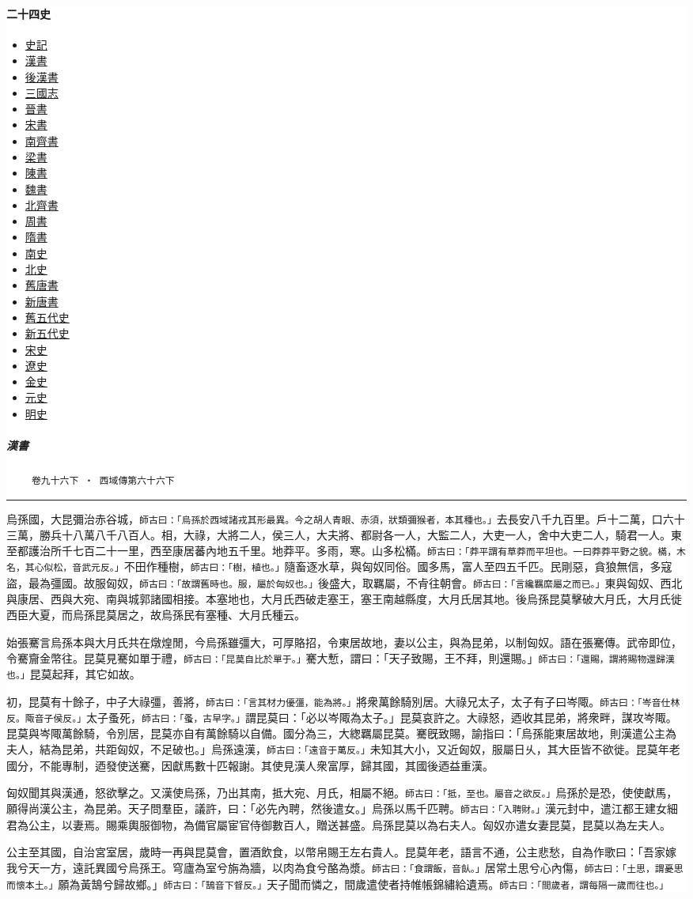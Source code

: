  



#### 二十四史

*   [史記](../a01/a01.md)
*   [漢書](../a02/a02.md)
*   [後漢書](../a03/a03.md)
*   [三國志](../a04/a04.md)
*   [晉書](../a05/a05.md)
*   [宋書](../a06/a06.md)
*   [南齊書](../a07/a07.md)
*   [梁書](../a08/a08.md)
*   [陳書](../a09/a09.md)
*   [魏書](../a10/a10.md)
*   [北齊書](../a11/a11.md)
*   [周書](../a12/a12.md)
*   [隋書](../a13/a13.md)
*   [南史](../a14/a14.md)
*   [北史](../a15/a15.md)
*   [舊唐書](../a16/a16.md)
*   [新唐書](../a17/a17.md)
*   [舊五代史](../a18/a18.md)
*   [新五代史](../a19/a19.md)
*   [宋史](../a20/a20.md)
*   [遼史](../a21/a21.md)
*   [金史](../a22/a22.md)
*   [元史](../a23/a23.md)
*   [明史](../a24/a24.md)


##### 漢書
　　
	`卷九十六下 ‧ 西域傳第六十六下`   

* * *

烏孫國，大昆彌治赤谷城，`師古曰：「烏孫於西域諸戎其形最異。今之胡人青眼、赤須，狀類彌猴者，本其種也。」`去長安八千九百里。戶十二萬，口六十三萬，勝兵十八萬八千八百人。相，大祿，大將二人，侯三人，大夫將、都尉各一人，大監二人，大吏一人，舍中大吏二人，騎君一人。東至都護治所千七百二十一里，西至康居蕃內地五千里。地莽平。多雨，寒。山多松樠。`師古曰：「莽平謂有草莽而平坦也。一曰莽莽平野之貌。樠，木名，其心似松，音武元反。」`不田作種樹，`師古曰：「樹，植也。」`隨畜逐水草，與匈奴同俗。國多馬，富人至四五千匹。民剛惡，貪狼無信，多寇盜，最為彊國。故服匈奴，`師古曰：「故謂舊時也。服，屬於匈奴也。」`後盛大，取羈屬，不肻往朝會。`師古曰：「言纔羈縻屬之而已。」`東與匈奴、西北與康居、西與大宛、南與城郭諸國相接。本塞地也，大月氏西破走塞王，塞王南越縣度，大月氏居其地。後烏孫昆莫擊破大月氏，大月氏徙西臣大夏，而烏孫昆莫居之，故烏孫民有塞種、大月氏種云。

始張騫言烏孫本與大月氏共在燉煌閒，今烏孫雖彊大，可厚賂招，令東居故地，妻以公主，與為昆弟，以制匈奴。語在張騫傳。武帝即位，令騫齎金幣往。昆莫見騫如單于禮，`師古曰：「昆莫自比於單于。」`騫大慙，謂曰：「天子致賜，王不拜，則還賜。」`師古曰：「還賜，謂將賜物還歸漢也。」`昆莫起拜，其它如故。

初，昆莫有十餘子，中子大祿彊，善將，`師古曰：「言其材力優彊，能為將。」`將衆萬餘騎別居。大祿兄太子，太子有子曰岑陬。`師古曰：「岑音仕林反。陬音子侯反。」`太子蚤死，`師古曰：「蚤，古早字。」`謂昆莫曰：「必以岑陬為太子。」昆莫哀許之。大祿怒，迺收其昆弟，將衆畔，謀攻岑陬。昆莫與岑陬萬餘騎，令別居，昆莫亦自有萬餘騎以自備。國分為三，大緫羈屬昆莫。騫旣致賜，諭指曰：「烏孫能東居故地，則漢遣公主為夫人，結為昆弟，共距匈奴，不足破也。」烏孫遠漢，`師古曰：「遠音于萬反。」`未知其大小，又近匈奴，服屬日乆，其大臣皆不欲徙。昆莫年老國分，不能專制，迺發使送騫，因獻馬數十匹報謝。其使見漢人衆富厚，歸其國，其國後迺益重漢。

匈奴聞其與漢通，怒欲擊之。又漢使烏孫，乃出其南，抵大宛、月氏，相屬不絕。`師古曰：「抵，至也。屬音之欲反。」`烏孫於是恐，使使獻馬，願得尚漢公主，為昆弟。天子問羣臣，議許，曰：「必先內聘，然後遣女。」烏孫以馬千匹聘。`師古曰：「入聘財。」`漢元封中，遣江都王建女細君為公主，以妻焉。賜乘輿服御物，為備官屬宦官侍御數百人，贈送甚盛。烏孫昆莫以為右夫人。匈奴亦遣女妻昆莫，昆莫以為左夫人。

公主至其國，自治宮室居，歲時一再與昆莫會，置酒飲食，以幣帛賜王左右貴人。昆莫年老，語言不通，公主悲愁，自為作歌曰：「吾家嫁我兮天一方，遠託異國兮烏孫王。穹廬為室兮旃為牆，以肉為食兮酪為漿。`師古曰：「食謂飯，音飤。」`居常土思兮心內傷，`師古曰：「土思，謂憂思而懷本土。」`願為黃鵠兮歸故鄉。」`師古曰：「鵠音下督反。」`天子聞而憐之，間歲遣使者持帷帳錦繡給遺焉。`師古曰：「間歲者，謂每隔一歲而往也。」`

